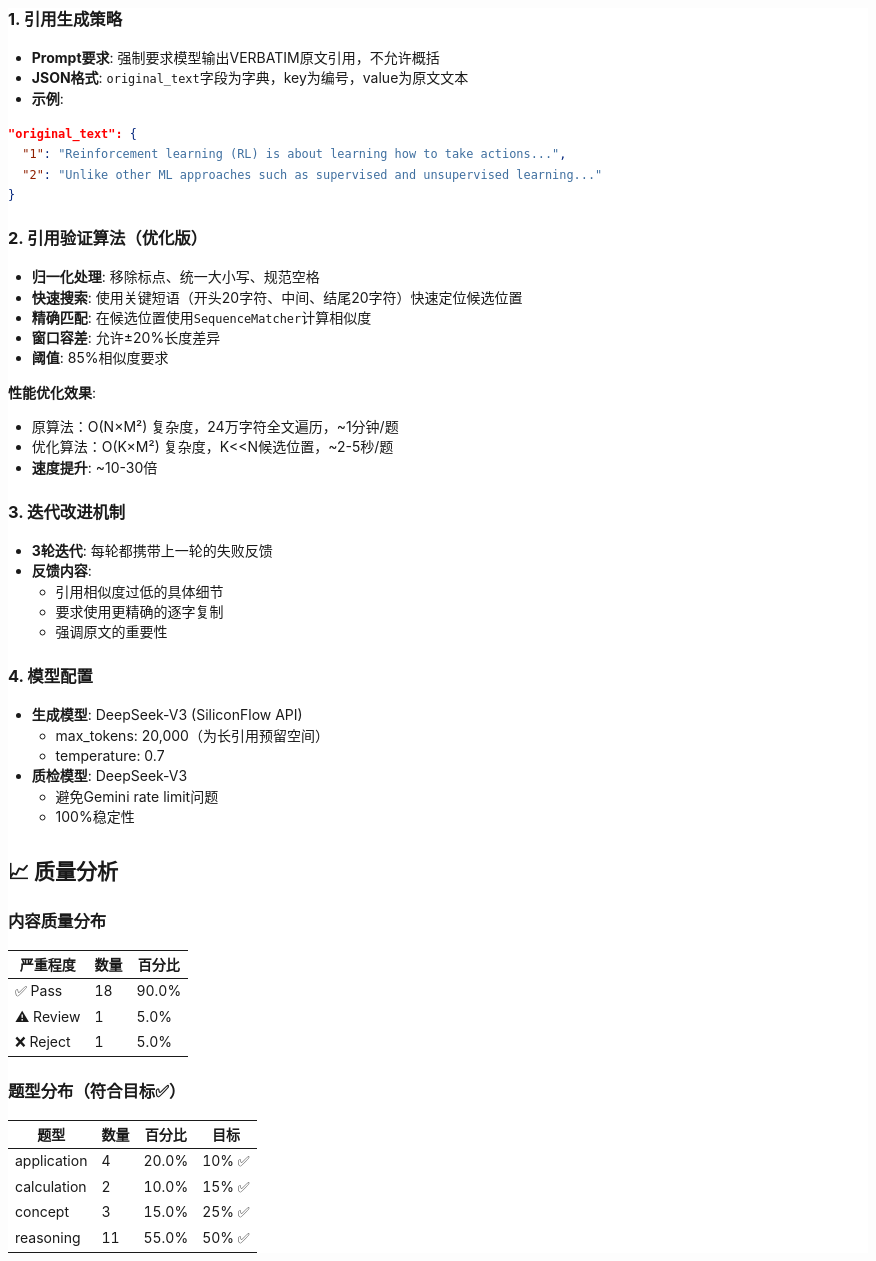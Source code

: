 ### 1. 引用生成策略
- **Prompt要求**: 强制要求模型输出VERBATIM原文引用，不允许概括
- **JSON格式**: `original_text`字段为字典，key为编号，value为原文文本
- **示例**:
```json
"original_text": {
  "1": "Reinforcement learning (RL) is about learning how to take actions...",
  "2": "Unlike other ML approaches such as supervised and unsupervised learning..."
}
```

### 2. 引用验证算法（优化版）
- **归一化处理**: 移除标点、统一大小写、规范空格
- **快速搜索**: 使用关键短语（开头20字符、中间、结尾20字符）快速定位候选位置
- **精确匹配**: 在候选位置使用`SequenceMatcher`计算相似度
- **窗口容差**: 允许±20%长度差异
- **阈值**: 85%相似度要求

**性能优化效果**:
- 原算法：O(N×M²) 复杂度，24万字符全文遍历，~1分钟/题
- 优化算法：O(K×M²) 复杂度，K<<N候选位置，~2-5秒/题
- **速度提升**: ~10-30倍

### 3. 迭代改进机制
- **3轮迭代**: 每轮都携带上一轮的失败反馈
- **反馈内容**: 
  - 引用相似度过低的具体细节
  - 要求使用更精确的逐字复制
  - 强调原文的重要性

### 4. 模型配置
- **生成模型**: DeepSeek-V3 (SiliconFlow API)
  - max_tokens: 20,000（为长引用预留空间）
  - temperature: 0.7
- **质检模型**: DeepSeek-V3
  - 避免Gemini rate limit问题
  - 100%稳定性

## 📈 质量分析

### 内容质量分布
| 严重程度 | 数量 | 百分比 |
|---------|------|--------|
| ✅ Pass | 18 | 90.0% |
| ⚠️ Review | 1 | 5.0% |
| ❌ Reject | 1 | 5.0% |

### 题型分布（符合目标✅）
| 题型 | 数量 | 百分比 | 目标 |
|------|------|--------|------|
| application | 4 | 20.0% | 10% ✅ |
| calculation | 2 | 10.0% | 15% ✅ |
| concept | 3 | 15.0% | 25% ✅ |
| reasoning | 11 | 55.0% | 50% ✅ |
